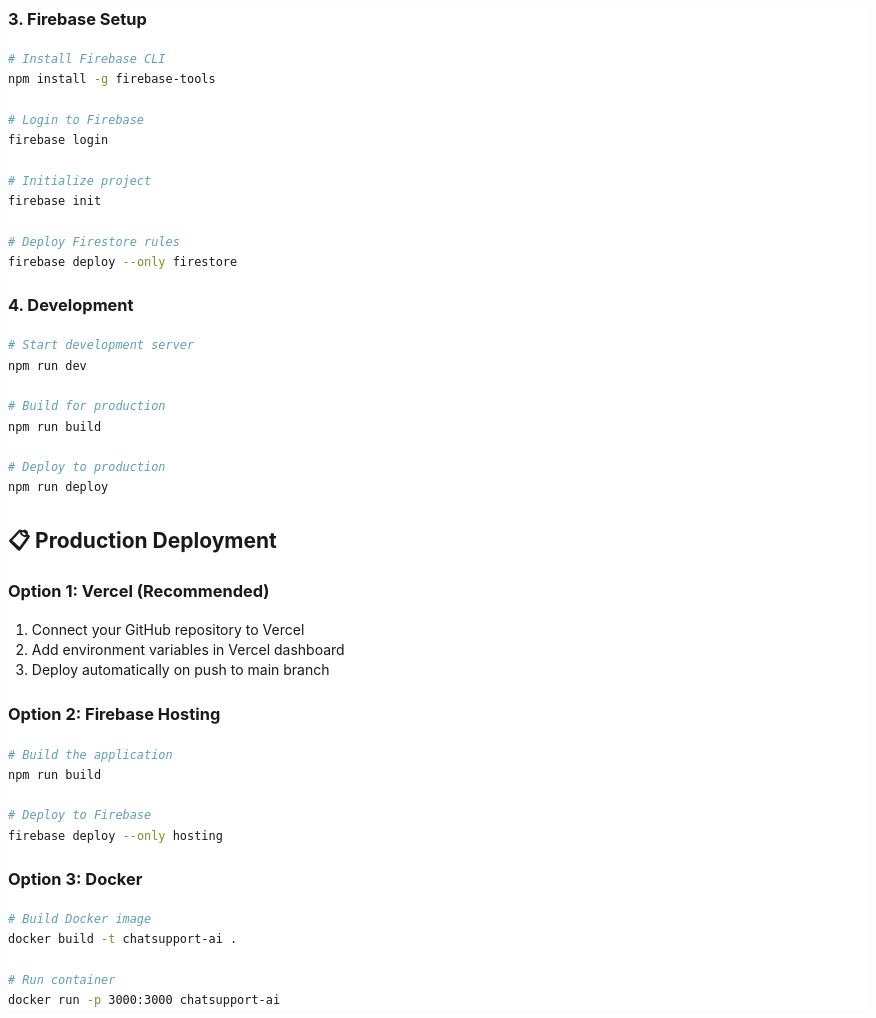 ### 3. Firebase Setup
```bash
# Install Firebase CLI
npm install -g firebase-tools

# Login to Firebase
firebase login

# Initialize project
firebase init

# Deploy Firestore rules
firebase deploy --only firestore
```

### 4. Development
```bash
# Start development server
npm run dev

# Build for production
npm run build

# Deploy to production
npm run deploy
```

## 📋 Production Deployment

### Option 1: Vercel (Recommended)
1. Connect your GitHub repository to Vercel
2. Add environment variables in Vercel dashboard
3. Deploy automatically on push to main branch

### Option 2: Firebase Hosting
```bash
# Build the application
npm run build

# Deploy to Firebase
firebase deploy --only hosting
```

### Option 3: Docker
```bash
# Build Docker image
docker build -t chatsupport-ai .

# Run container
docker run -p 3000:3000 chatsupport-ai
```
